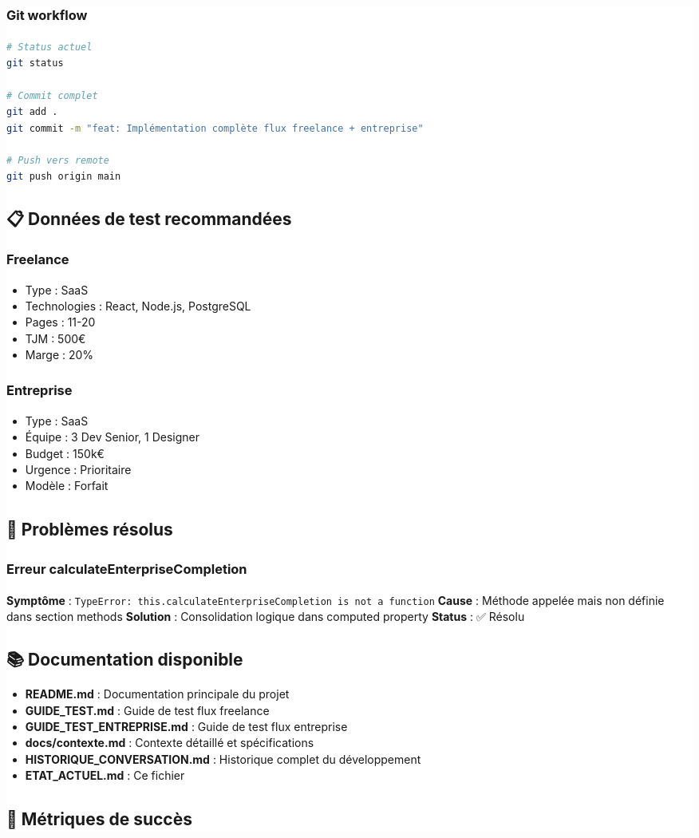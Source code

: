 ### Git workflow
```bash
# Status actuel
git status

# Commit complet
git add .
git commit -m "feat: Implémentation complète flux freelance + entreprise"

# Push vers remote
git push origin main
```

## 📋 Données de test recommandées

### Freelance
- Type : SaaS
- Technologies : React, Node.js, PostgreSQL
- Pages : 11-20
- TJM : 500€
- Marge : 20%

### Entreprise
- Type : SaaS
- Équipe : 3 Dev Senior, 1 Designer
- Budget : 150k€
- Urgence : Prioritaire
- Modèle : Forfait

## 🐛 Problèmes résolus

### Erreur calculateEnterpriseCompletion
**Symptôme** : `TypeError: this.calculateEnterpriseCompletion is not a function`
**Cause** : Méthode appelée mais non définie dans section methods
**Solution** : Consolidation logique dans computed property
**Status** : ✅ Résolu

## 📚 Documentation disponible

- **README.md** : Documentation principale du projet
- **GUIDE_TEST.md** : Guide de test flux freelance
- **GUIDE_TEST_ENTREPRISE.md** : Guide de test flux entreprise
- **docs/contexte.md** : Contexte détaillé et spécifications
- **HISTORIQUE_CONVERSATION.md** : Historique complet du développement
- **ETAT_ACTUEL.md** : Ce fichier

## 🎯 Métriques de succès
